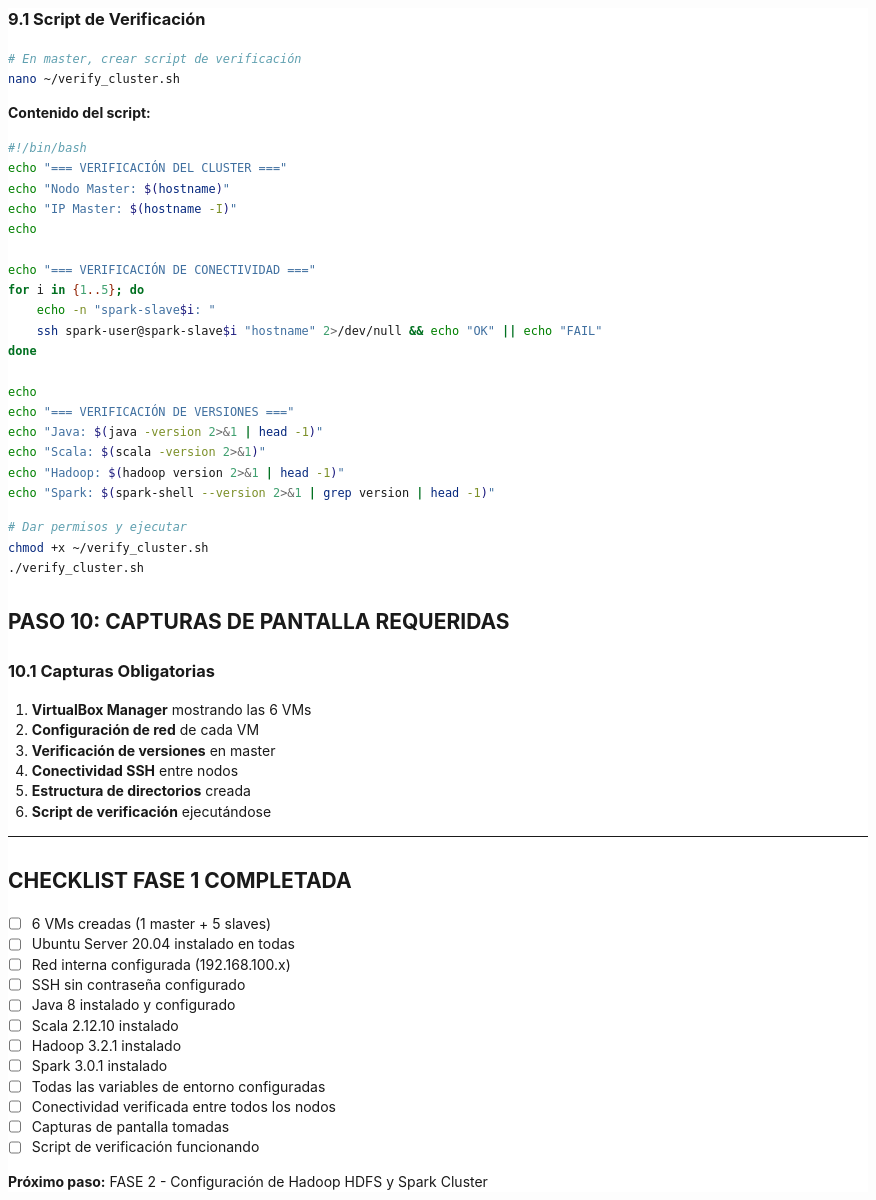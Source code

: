 ### 9.1 Script de Verificación
```bash
# En master, crear script de verificación
nano ~/verify_cluster.sh
```

**Contenido del script:**
```bash
#!/bin/bash
echo "=== VERIFICACIÓN DEL CLUSTER ==="
echo "Nodo Master: $(hostname)"
echo "IP Master: $(hostname -I)"
echo

echo "=== VERIFICACIÓN DE CONECTIVIDAD ==="
for i in {1..5}; do
    echo -n "spark-slave$i: "
    ssh spark-user@spark-slave$i "hostname" 2>/dev/null && echo "OK" || echo "FAIL"
done

echo
echo "=== VERIFICACIÓN DE VERSIONES ==="
echo "Java: $(java -version 2>&1 | head -1)"
echo "Scala: $(scala -version 2>&1)"
echo "Hadoop: $(hadoop version 2>&1 | head -1)"
echo "Spark: $(spark-shell --version 2>&1 | grep version | head -1)"
```

```bash
# Dar permisos y ejecutar
chmod +x ~/verify_cluster.sh
./verify_cluster.sh
```

## **PASO 10: CAPTURAS DE PANTALLA REQUERIDAS**

### 10.1 Capturas Obligatorias
1. **VirtualBox Manager** mostrando las 6 VMs
2. **Configuración de red** de cada VM
3. **Verificación de versiones** en master
4. **Conectividad SSH** entre nodos
5. **Estructura de directorios** creada
6. **Script de verificación** ejecutándose

---

## **CHECKLIST FASE 1 COMPLETADA**

- [ ] 6 VMs creadas (1 master + 5 slaves)
- [ ] Ubuntu Server 20.04 instalado en todas
- [ ] Red interna configurada (192.168.100.x)
- [ ] SSH sin contraseña configurado
- [ ] Java 8 instalado y configurado
- [ ] Scala 2.12.10 instalado
- [ ] Hadoop 3.2.1 instalado
- [ ] Spark 3.0.1 instalado
- [ ] Todas las variables de entorno configuradas
- [ ] Conectividad verificada entre todos los nodos
- [ ] Capturas de pantalla tomadas
- [ ] Script de verificación funcionando

**Próximo paso:** FASE 2 - Configuración de Hadoop HDFS y Spark Cluster